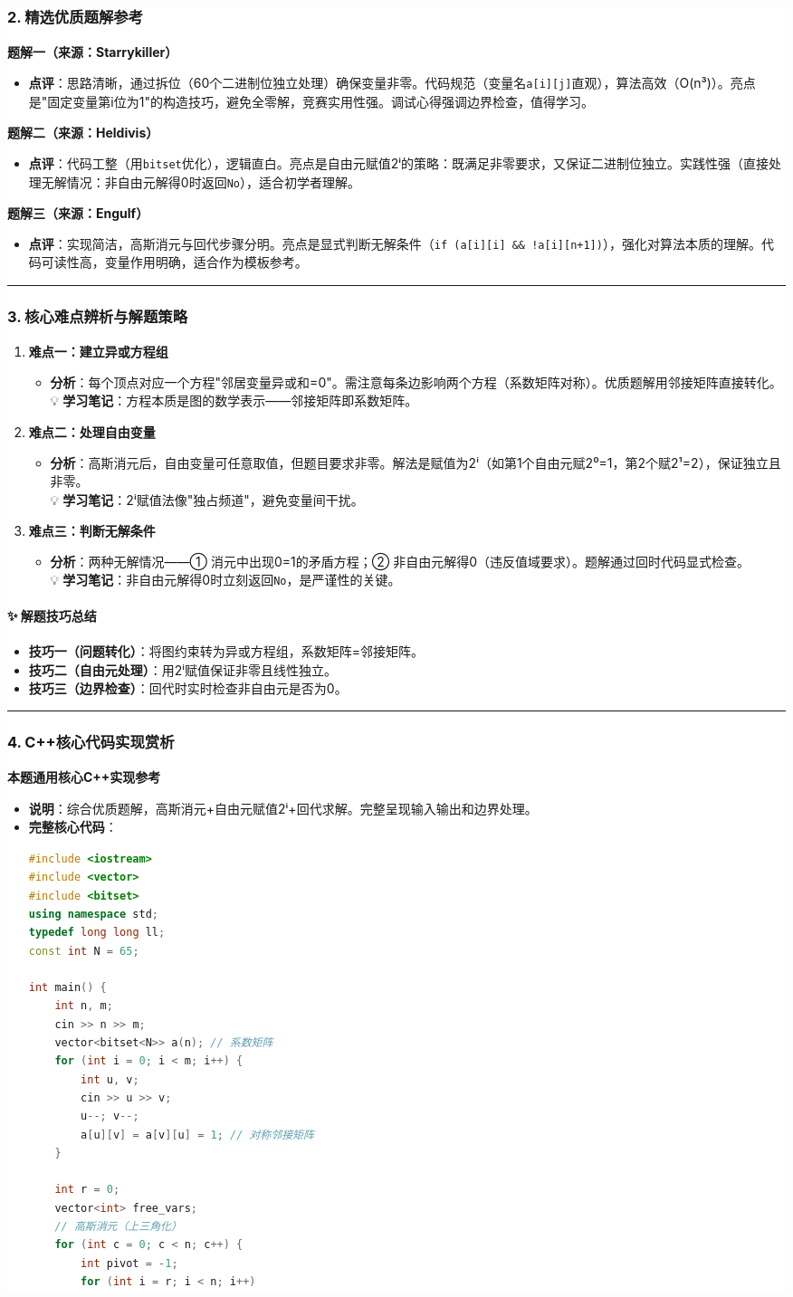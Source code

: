 
### 2. 精选优质题解参考
**题解一（来源：Starrykiller）**  
* **点评**：思路清晰，通过拆位（60个二进制位独立处理）确保变量非零。代码规范（变量名`a[i][j]`直观），算法高效（O(n³)）。亮点是"固定变量第i位为1"的构造技巧，避免全零解，竞赛实用性强。调试心得强调边界检查，值得学习。

**题解二（来源：Heldivis）**  
* **点评**：代码工整（用`bitset`优化），逻辑直白。亮点是自由元赋值2ⁱ的策略：既满足非零要求，又保证二进制位独立。实践性强（直接处理无解情况：非自由元解得0时返回`No`），适合初学者理解。

**题解三（来源：Engulf）**  
* **点评**：实现简洁，高斯消元与回代步骤分明。亮点是显式判断无解条件（`if (a[i][i] && !a[i][n+1])`），强化对算法本质的理解。代码可读性高，变量作用明确，适合作为模板参考。

---

### 3. 核心难点辨析与解题策略
1. **难点一：建立异或方程组**  
   * **分析**：每个顶点对应一个方程"邻居变量异或和=0"。需注意每条边影响两个方程（系数矩阵对称）。优质题解用邻接矩阵直接转化。  
   💡 **学习笔记**：方程本质是图的数学表示——邻接矩阵即系数矩阵。

2. **难点二：处理自由变量**  
   * **分析**：高斯消元后，自由变量可任意取值，但题目要求非零。解法是赋值为2ⁱ（如第1个自由元赋2⁰=1，第2个赋2¹=2），保证独立且非零。  
   💡 **学习笔记**：2ⁱ赋值法像"独占频道"，避免变量间干扰。

3. **难点三：判断无解条件**  
   * **分析**：两种无解情况——① 消元中出现0=1的矛盾方程；② 非自由元解得0（违反值域要求）。题解通过回时代码显式检查。  
   💡 **学习笔记**：非自由元解得0时立刻返回`No`，是严谨性的关键。

#### ✨ 解题技巧总结
- **技巧一（问题转化）**：将图约束转为异或方程组，系数矩阵=邻接矩阵。  
- **技巧二（自由元处理）**：用2ⁱ赋值保证非零且线性独立。  
- **技巧三（边界检查）**：回代时实时检查非自由元是否为0。  

---

### 4. C++核心代码实现赏析
**本题通用核心C++实现参考**  
* **说明**：综合优质题解，高斯消元+自由元赋值2ⁱ+回代求解。完整呈现输入输出和边界处理。  
* **完整核心代码**：
  ```cpp
  #include <iostream>
  #include <vector>
  #include <bitset>
  using namespace std;
  typedef long long ll;
  const int N = 65;

  int main() {
      int n, m;
      cin >> n >> m;
      vector<bitset<N>> a(n); // 系数矩阵
      for (int i = 0; i < m; i++) {
          int u, v;
          cin >> u >> v;
          u--; v--;
          a[u][v] = a[v][u] = 1; // 对称邻接矩阵
      }

      int r = 0;
      vector<int> free_vars;
      // 高斯消元（上三角化）
      for (int c = 0; c < n; c++) {
          int pivot = -1;
          for (int i = r; i < n; i++) 
  ```